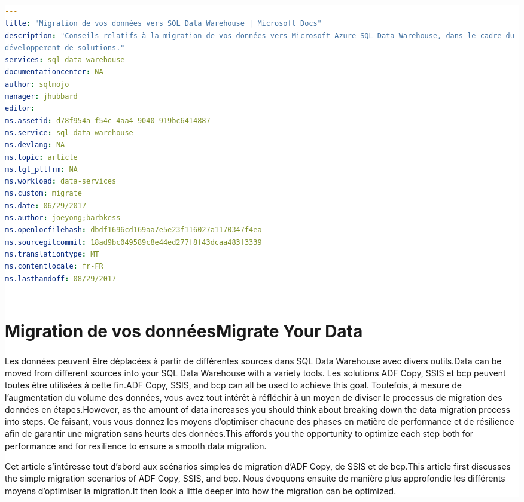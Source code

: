 ```yaml
---
title: "Migration de vos données vers SQL Data Warehouse | Microsoft Docs"
description: "Conseils relatifs à la migration de vos données vers Microsoft Azure SQL Data Warehouse, dans le cadre du développement de solutions."
services: sql-data-warehouse
documentationcenter: NA
author: sqlmojo
manager: jhubbard
editor: 
ms.assetid: d78f954a-f54c-4aa4-9040-919bc6414887
ms.service: sql-data-warehouse
ms.devlang: NA
ms.topic: article
ms.tgt_pltfrm: NA
ms.workload: data-services
ms.custom: migrate
ms.date: 06/29/2017
ms.author: joeyong;barbkess
ms.openlocfilehash: dbdf1696cd169aa7e5e23f116027a1170347f4ea
ms.sourcegitcommit: 18ad9bc049589c8e44ed277f8f43dcaa483f3339
ms.translationtype: MT
ms.contentlocale: fr-FR
ms.lasthandoff: 08/29/2017
---
```

# <a name="migrate-your-data"></a><span data-ttu-id="3e1fc-103">Migration de vos données</span><span class="sxs-lookup"><span data-stu-id="3e1fc-103">Migrate Your Data</span></span>
<span data-ttu-id="3e1fc-104">Les données peuvent être déplacées à partir de différentes sources dans SQL Data Warehouse avec divers outils.</span><span class="sxs-lookup"><span data-stu-id="3e1fc-104">Data can be moved from different sources into your SQL Data Warehouse with a variety tools.</span></span>  <span data-ttu-id="3e1fc-105">Les solutions ADF Copy, SSIS et bcp peuvent toutes être utilisées à cette fin.</span><span class="sxs-lookup"><span data-stu-id="3e1fc-105">ADF Copy, SSIS, and bcp can all be used to achieve this goal.</span></span> <span data-ttu-id="3e1fc-106">Toutefois, à mesure de l’augmentation du volume des données, vous avez tout intérêt à réfléchir à un moyen de diviser le processus de migration des données en étapes.</span><span class="sxs-lookup"><span data-stu-id="3e1fc-106">However, as the amount of data increases you should think about breaking down the data migration process into steps.</span></span> <span data-ttu-id="3e1fc-107">Ce faisant, vous vous donnez les moyens d’optimiser chacune des phases en matière de performance et de résilience afin de garantir une migration sans heurts des données.</span><span class="sxs-lookup"><span data-stu-id="3e1fc-107">This affords you the opportunity to optimize each step both for performance and for resilience to ensure a smooth data migration.</span></span>

<span data-ttu-id="3e1fc-108">Cet article s’intéresse tout d’abord aux scénarios simples de migration d’ADF Copy, de SSIS et de bcp.</span><span class="sxs-lookup"><span data-stu-id="3e1fc-108">This article first discusses the simple migration scenarios of ADF Copy, SSIS, and bcp.</span></span> <span data-ttu-id="3e1fc-109">Nous évoquons ensuite de manière plus approfondie les différents moyens d’optimiser la migration.</span><span class="sxs-lookup"><span data-stu-id="3e1fc-109">It then look a little deeper into how the migration can be optimized.</span></span>
